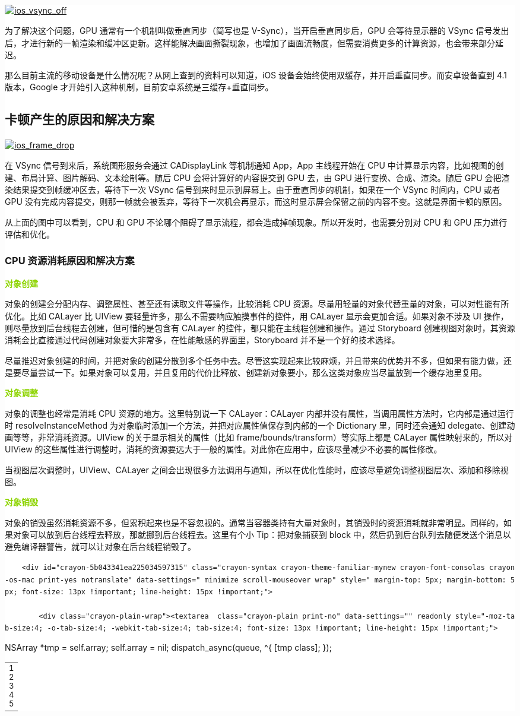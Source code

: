 <p class="none"><a href="https://blog.ibireme.com/wp-content/uploads/2015/11/ios_vsync_off.jpg"><img class="alignnone wp-image-41898" src="https://blog.ibireme.com/wp-content/uploads/2015/11/ios_vsync_off.jpg" alt="ios_vsync_off" width="500" height="294" /></a></p>
<p class="none">为了解决这个问题，GPU 通常有一个机制叫做垂直同步（简写也是 V-Sync），当开启垂直同步后，GPU 会等待显示器的 VSync 信号发出后，才进行新的一帧渲染和缓冲区更新。这样能解决画面撕裂现象，也增加了画面流畅度，但需要消费更多的计算资源，也会带来部分延迟。</p>
<p class="none">那么目前主流的移动设备是什么情况呢？从网上查到的资料可以知道，iOS 设备会始终使用双缓存，并开启垂直同步。而安卓设备直到 4.1 版本，Google 才开始引入这种机制，目前安卓系统是三缓存+垂直同步。</p>
<p><a name="3"></a></p>
<h2 class="none"><strong>卡顿产生的原因和解决方案</strong></h2>
<p class="none"><a href="https://blog.ibireme.com/wp-content/uploads/2015/11/ios_frame_drop.png"><img class="alignnone wp-image-41899" src="https://blog.ibireme.com/wp-content/uploads/2015/11/ios_frame_drop.png" alt="ios_frame_drop" width="712" height="184" /></a></p>
<p class="none">在 VSync 信号到来后，系统图形服务会通过 CADisplayLink 等机制通知 App，App 主线程开始在 CPU 中计算显示内容，比如视图的创建、布局计算、图片解码、文本绘制等。随后 CPU 会将计算好的内容提交到 GPU 去，由 GPU 进行变换、合成、渲染。随后 GPU 会把渲染结果提交到帧缓冲区去，等待下一次 VSync 信号到来时显示到屏幕上。由于垂直同步的机制，如果在一个 VSync 时间内，CPU 或者 GPU 没有完成内容提交，则那一帧就会被丢弃，等待下一次机会再显示，而这时显示屏会保留之前的内容不变。这就是界面卡顿的原因。</p>
<p class="none">从上面的图中可以看到，CPU 和 GPU 不论哪个阻碍了显示流程，都会造成掉帧现象。所以开发时，也需要分别对 CPU 和 GPU 压力进行评估和优化。</p>
<p><a name="31"></a></p>
<h3 class="none"><strong>CPU 资源消耗原因和解决方案</strong></h3>
<p class="none"><strong><span style="color: #8dd400;">对象创建</span></strong></p>
<p class="none">对象的创建会分配内存、调整属性、甚至还有读取文件等操作，比较消耗 CPU 资源。尽量用轻量的对象代替重量的对象，可以对性能有所优化。比如 CALayer 比 UIView 要轻量许多，那么不需要响应触摸事件的控件，用 CALayer 显示会更加合适。如果对象不涉及 UI 操作，则尽量放到后台线程去创建，但可惜的是包含有 CALayer 的控件，都只能在主线程创建和操作。通过 Storyboard 创建视图对象时，其资源消耗会比直接通过代码创建对象要大非常多，在性能敏感的界面里，Storyboard 并不是一个好的技术选择。</p>
<p class="none">尽量推迟对象创建的时间，并把对象的创建分散到多个任务中去。尽管这实现起来比较麻烦，并且带来的优势并不多，但如果有能力做，还是要尽量尝试一下。如果对象可以复用，并且复用的代价比释放、创建新对象要小，那么这类对象应当尽量放到一个缓存池里复用。</p>
<p class="none"><strong><span style="color: #8dd400;">对象调整</span></strong></p>
<p>对象的调整也经常是消耗 CPU 资源的地方。这里特别说一下 CALayer：CALayer 内部并没有属性，当调用属性方法时，它内部是通过运行时 resolveInstanceMethod 为对象临时添加一个方法，并把对应属性值保存到内部的一个 Dictionary 里，同时还会通知 delegate、创建动画等等，非常消耗资源。UIView 的关于显示相关的属性（比如 frame/bounds/transform）等实际上都是 CALayer 属性映射来的，所以对 UIView 的这些属性进行调整时，消耗的资源要远大于一般的属性。对此你在应用中，应该尽量减少不必要的属性修改。</p>
<p class="none">当视图层次调整时，UIView、CALayer 之间会出现很多方法调用与通知，所以在优化性能时，应该尽量避免调整视图层次、添加和移除视图。</p>
<p class="none"><strong><span style="color: #8dd400;">对象销毁</span></strong></p>
<p class="none">对象的销毁虽然消耗资源不多，但累积起来也是不容忽视的。通常当容器类持有大量对象时，其销毁时的资源消耗就非常明显。同样的，如果对象可以放到后台线程去释放，那就挪到后台线程去。这里有个小 Tip：把对象捕获到 block 中，然后扔到后台队列去随便发送个消息以避免编译器警告，就可以让对象在后台线程销毁了。</p>
<p></p>

		<div id="crayon-5b043341ea225034597315" class="crayon-syntax crayon-theme-familiar-mynew crayon-font-consolas crayon-os-mac print-yes notranslate" data-settings=" minimize scroll-mouseover wrap" style=" margin-top: 5px; margin-bottom: 5px; font-size: 13px !important; line-height: 15px !important;">
		
			<div class="crayon-plain-wrap"><textarea  class="crayon-plain print-no" data-settings="" readonly style="-moz-tab-size:4; -o-tab-size:4; -webkit-tab-size:4; tab-size:4; font-size: 13px !important; line-height: 15px !important;">
NSArray *tmp = self.array;
self.array = nil;
dispatch_async(queue, ^{
    [tmp class];
});</textarea></div>
			<div class="crayon-main" style="">
				<table class="crayon-table">
					<tr class="crayon-row">
				<td class="crayon-nums " data-settings="hide">
					<div class="crayon-nums-content" style="font-size: 13px !important; line-height: 15px !important;"><div class="crayon-num" data-line="crayon-5b043341ea225034597315-1">1</div><div class="crayon-num" data-line="crayon-5b043341ea225034597315-2">2</div><div class="crayon-num" data-line="crayon-5b043341ea225034597315-3">3</div><div class="crayon-num" data-line="crayon-5b043341ea225034597315-4">4</div><div class="crayon-num" data-line="crayon-5b043341ea225034597315-5">5</div></div>
				</td>